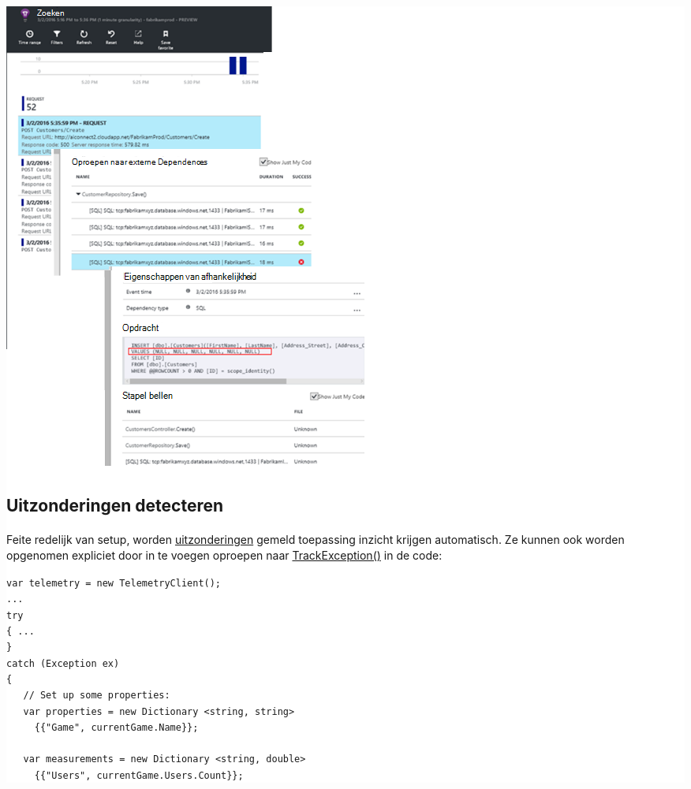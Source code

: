 ![mislukte aanvragen](./media/app-insights-detect-triage-diagnose/23.png)


## <a name="detecting-exceptions"></a>Uitzonderingen detecteren


Feite redelijk van setup, worden [uitzonderingen](app-insights-asp-net-exceptions.md) gemeld toepassing inzicht krijgen automatisch. Ze kunnen ook worden opgenomen expliciet door in te voegen oproepen naar [TrackException()](app-insights-api-custom-events-metrics.md#track-exception) in de code:  

    var telemetry = new TelemetryClient();
    ...
    try
    { ...
    }
    catch (Exception ex)
    {
       // Set up some properties:
       var properties = new Dictionary <string, string>
         {{"Game", currentGame.Name}};

       var measurements = new Dictionary <string, double>
         {{"Users", currentGame.Users.Count}};
